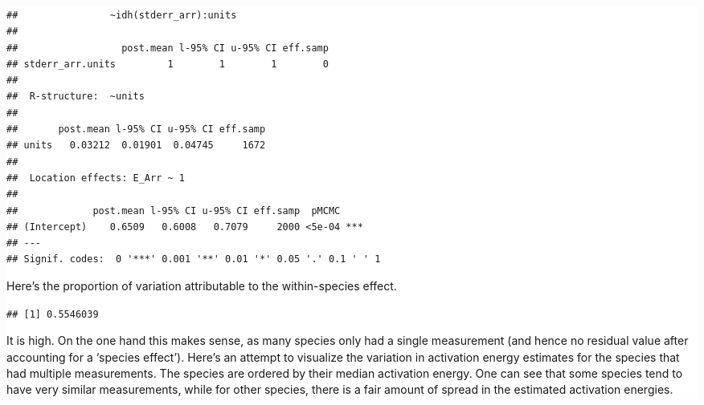     ##                ~idh(stderr_arr):units
    ## 
    ##                  post.mean l-95% CI u-95% CI eff.samp
    ## stderr_arr.units         1        1        1        0
    ## 
    ##  R-structure:  ~units
    ## 
    ##       post.mean l-95% CI u-95% CI eff.samp
    ## units   0.03212  0.01901  0.04745     1672
    ## 
    ##  Location effects: E_Arr ~ 1 
    ## 
    ##             post.mean l-95% CI u-95% CI eff.samp  pMCMC    
    ## (Intercept)    0.6509   0.6008   0.7079     2000 <5e-04 ***
    ## ---
    ## Signif. codes:  0 '***' 0.001 '**' 0.01 '*' 0.05 '.' 0.1 ' ' 1

Here’s the proportion of variation attributable to the within-species
effect.

    ## [1] 0.5546039

It is high. On the one hand this makes sense, as many species only had a
single measurement (and hence no residual value after accounting for a
‘species effect’). Here’s an attempt to visualize the variation in
activation energy estimates for the species that had multiple
measurements. The species are ordered by their median activation energy.
One can see that some species tend to have very similar measurements,
while for other species, there is a fair amount of spread in the
estimated activation energies.
